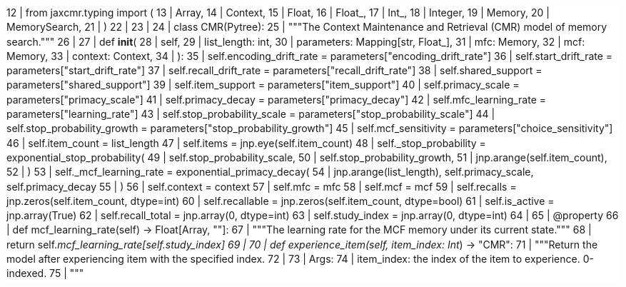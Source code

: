  12 | from jaxcmr.typing import (
 13 |     Array,
 14 |     Context,
 15 |     Float,
 16 |     Float_,
 17 |     Int_,
 18 |     Integer,
 19 |     Memory,
 20 |     MemorySearch,
 21 | )
 22 | 
 23 | 
 24 | class CMR(Pytree):
 25 |     """The Context Maintenance and Retrieval (CMR) model of memory search."""
 26 | 
 27 |     def __init__(
 28 |         self,
 29 |         list_length: int,
 30 |         parameters: Mapping[str, Float_],
 31 |         mfc: Memory,
 32 |         mcf: Memory,
 33 |         context: Context,
 34 |     ):
 35 |         self.encoding_drift_rate = parameters["encoding_drift_rate"]
 36 |         self.start_drift_rate = parameters["start_drift_rate"]
 37 |         self.recall_drift_rate = parameters["recall_drift_rate"]
 38 |         self.shared_support = parameters["shared_support"]
 39 |         self.item_support = parameters["item_support"]
 40 |         self.primacy_scale = parameters["primacy_scale"]
 41 |         self.primacy_decay = parameters["primacy_decay"]
 42 |         self.mfc_learning_rate = parameters["learning_rate"]
 43 |         self.stop_probability_scale = parameters["stop_probability_scale"]
 44 |         self.stop_probability_growth = parameters["stop_probability_growth"]
 45 |         self.mcf_sensitivity = parameters["choice_sensitivity"]
 46 |         self.item_count = list_length
 47 |         self.items = jnp.eye(self.item_count)
 48 |         self._stop_probability = exponential_stop_probability(
 49 |             self.stop_probability_scale,
 50 |             self.stop_probability_growth,
 51 |             jnp.arange(self.item_count),
 52 |         )
 53 |         self._mcf_learning_rate = exponential_primacy_decay(
 54 |             jnp.arange(list_length), self.primacy_scale, self.primacy_decay
 55 |         )
 56 |         self.context = context
 57 |         self.mfc = mfc
 58 |         self.mcf = mcf
 59 |         self.recalls = jnp.zeros(self.item_count, dtype=int)
 60 |         self.recallable = jnp.zeros(self.item_count, dtype=bool)
 61 |         self.is_active = jnp.array(True)
 62 |         self.recall_total = jnp.array(0, dtype=int)
 63 |         self.study_index = jnp.array(0, dtype=int)
 64 | 
 65 |     @property
 66 |     def mcf_learning_rate(self) -> Float[Array, ""]:
 67 |         """The learning rate for the MCF memory under its current state."""
 68 |         return self._mcf_learning_rate[self.study_index]
 69 | 
 70 |     def experience_item(self, item_index: Int_) -> "CMR":
 71 |         """Return the model after experiencing item with the specified index.
 72 | 
 73 |         Args:
 74 |             item_index: the index of the item to experience. 0-indexed.
 75 |         """